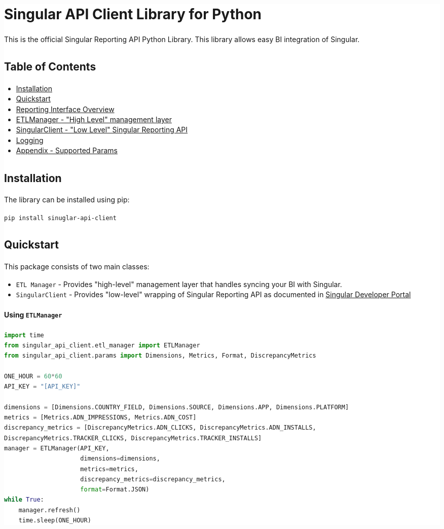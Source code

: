 # Singular API Client Library for Python
This is the official Singular Reporting API Python Library. This library allows easy BI integration of Singular.

## Table of Contents

- [Installation](#Installation)
- [Quickstart](#quickstart)
- [Reporting Interface Overview](#reporting-interface-overview)
- [ETLManager - "High Level" management layer](#etl-manager)
- [SingularClient - "Low Level" Singular Reporting API](#singularclient---low-level-api)
- [Logging](#logging)
- [Appendix - Supported Params](#appendix---supported-params)

## Installation
The library can be installed using pip:
```
pip install sinuglar-api-client
```

## Quickstart
This package consists of two main classes:

- `ETL Manager` - Provides "high-level" management layer that handles syncing your BI with Singular.
- `SingularClient` - Provides "low-level" wrapping of Singular Reporting API as documented in [Singular Developer Portal](https://developers.singular.net/v2.0/reference)

#### Using `ETLManager`
```python
import time
from singular_api_client.etl_manager import ETLManager
from singular_api_client.params import Dimensions, Metrics, Format, DiscrepancyMetrics

ONE_HOUR = 60*60
API_KEY = "[API_KEY]"

dimensions = [Dimensions.COUNTRY_FIELD, Dimensions.SOURCE, Dimensions.APP, Dimensions.PLATFORM]
metrics = [Metrics.ADN_IMPRESSIONS, Metrics.ADN_COST]
discrepancy_metrics = [DiscrepancyMetrics.ADN_CLICKS, DiscrepancyMetrics.ADN_INSTALLS,
DiscrepancyMetrics.TRACKER_CLICKS, DiscrepancyMetrics.TRACKER_INSTALLS]
manager = ETLManager(API_KEY,
                     dimensions=dimensions,
                     metrics=metrics,
                     discrepancy_metrics=discrepancy_metrics,
                     format=Format.JSON)
while True:
    manager.refresh()
    time.sleep(ONE_HOUR) 
``` 
